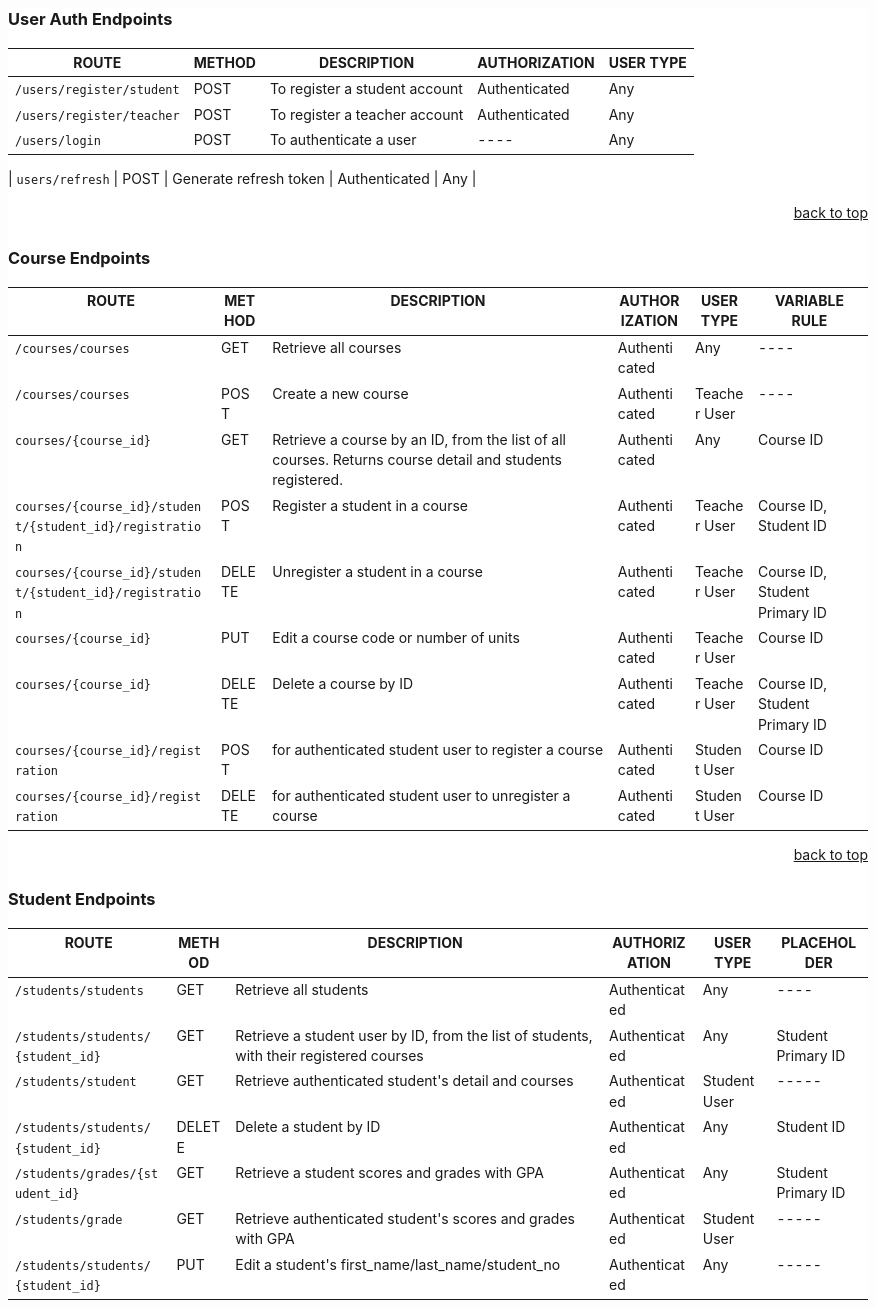 ### User Auth Endpoints
| ROUTE | METHOD | DESCRIPTION | AUTHORIZATION  | USER TYPE |  
| ------- | ----- | ------------ | ------|------- |
|  `/users/register/student` | POST | To register a student account   | Authenticated | Any | 
|  `/users/register/teacher` |  POST | To register a teacher account   | Authenticated| Any | 
|  `/users/login` |  POST  | To authenticate a user   | ---- | Any | 

|  `users/refresh` |  POST  | Generate refresh token  | Authenticated | Any | 

 <p align="right"><a href="#readme-top">back to top</a></p>


### Course Endpoints
| ROUTE | METHOD | DESCRIPTION | AUTHORIZATION  | USER TYPE |  VARIABLE RULE | 
| ------- | ----- | ------------ | ------|------- | ----- |
|  `/courses/courses` |  GET  | Retrieve all courses  | Authenticated | Any | ---- |
|  `/courses/courses` |  POST  | Create a new course   | Authenticated | Teacher User | ---- |
|  `courses/{course_id}` |  GET  | Retrieve a course by an ID, from the list of all courses. Returns course detail and students registered.   | Authenticated | Any | Course ID |
|  `courses/{course_id}/student/{student_id}/registration` |  POST  | Register a student in a course | Authenticated | Teacher User | Course ID, Student ID |
|  `courses/{course_id}/student/{student_id}/registration` |  DELETE  | Unregister a student in a course | Authenticated | Teacher User | Course ID, Student Primary ID |
|  `courses/{course_id}` |  PUT  | Edit a course code or number of units | Authenticated | Teacher User | Course ID |
|  `courses/{course_id}` |  DELETE  | Delete a course by ID | Authenticated | Teacher User | Course ID, Student Primary ID |
|  `courses/{course_id}/registration` |  POST  | for authenticated student user to register a course | Authenticated | Student User | Course ID |
|  `courses/{course_id}/registration` |  DELETE  | for authenticated student user to unregister a course | Authenticated | Student User | Course ID |

 <p align="right"><a href="#readme-top">back to top</a></p>


### Student Endpoints
| ROUTE | METHOD | DESCRIPTION | AUTHORIZATION  | USER TYPE |  PLACEHOLDER | 
| ------- | ----- | ------------ | ------|------- | ----- |
|  `/students/students` |  GET  | Retrieve all students  | Authenticated | Any | ---- |
|  `/students/students/{student_id}` |  GET  | Retrieve a student user by ID, from the list of students, with their registered courses | Authenticated | Any | Student Primary ID |
|  `/students/student` |  GET  | Retrieve authenticated student's detail and courses | Authenticated | Student User | ----- |
|  `/students/students/{student_id}` |  DELETE  | Delete a student by ID | Authenticated | Any | Student ID |
|  `/students/grades/{student_id}` |  GET  | Retrieve a student scores and grades with GPA  | Authenticated | Any | Student Primary ID |
|  `/students/grade` |  GET  | Retrieve authenticated student's scores and grades with GPA  | Authenticated | Student User | ----- |
|  `/students/students/{student_id}` |  PUT  | Edit a student's first_name/last_name/student_no  | Authenticated | Any | ----- |
